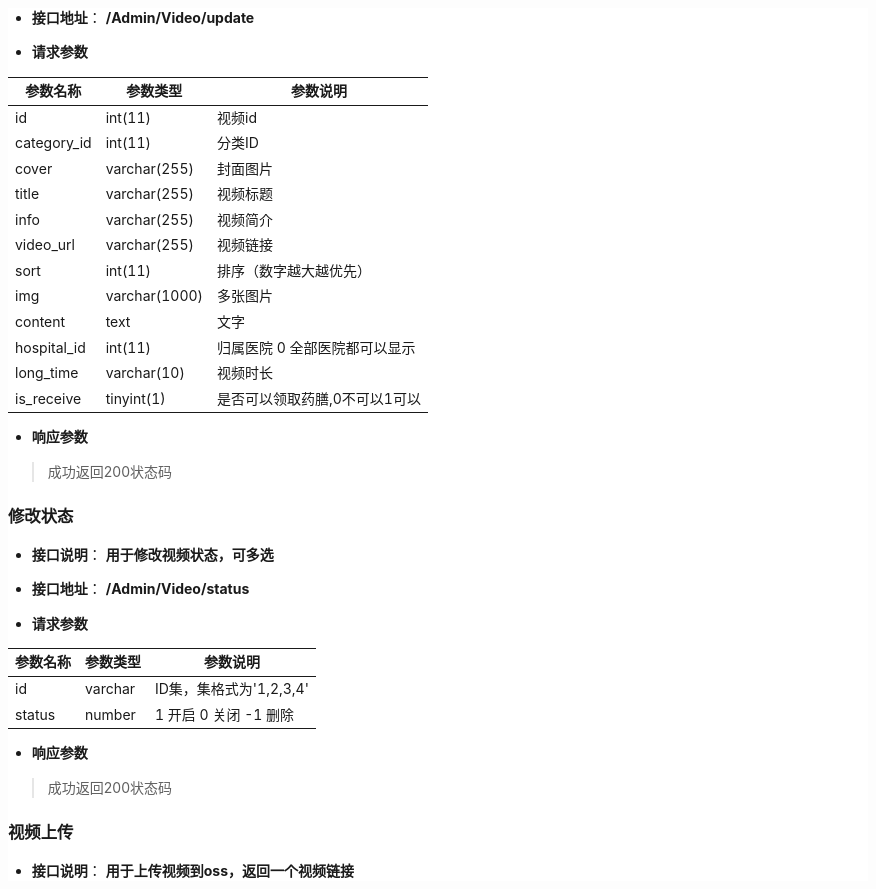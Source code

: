 + __接口地址__： __/Admin/Video/update__

+ __请求参数__

|  参数名称  | 参数类型 | 参数说明 |
| --------- | -------- | ------- |
| id | int(11) | 视频id |
| category_id | int(11) | 分类ID |
| cover | varchar(255) | 封面图片 |
| title | varchar(255) | 视频标题 |
| info | varchar(255) | 视频简介 |
| video_url | varchar(255) | 视频链接 |
| sort | int(11) | 排序（数字越大越优先） |
| img | varchar(1000) | 多张图片 |
| content | text | 文字 |
| hospital_id | int(11) | 归属医院  0 全部医院都可以显示 |
| long_time | varchar(10) | 视频时长 |
| is_receive | tinyint(1) | 是否可以领取药膳,0不可以1可以 |


+ __响应参数__

> 成功返回200状态码



### 修改状态

+ __接口说明__： __用于修改视频状态，可多选__

+ __接口地址__： __/Admin/Video/status__

+ __请求参数__

|  参数名称  | 参数类型 | 参数说明 |
| --------- | -------- | ------- |
| id | varchar | ID集，集格式为'1,2,3,4' |
| status | number | 1 开启  0 关闭  -1 删除  |


+ __响应参数__

> 成功返回200状态码



### 视频上传

+ __接口说明__： __用于上传视频到oss，返回一个视频链接__

